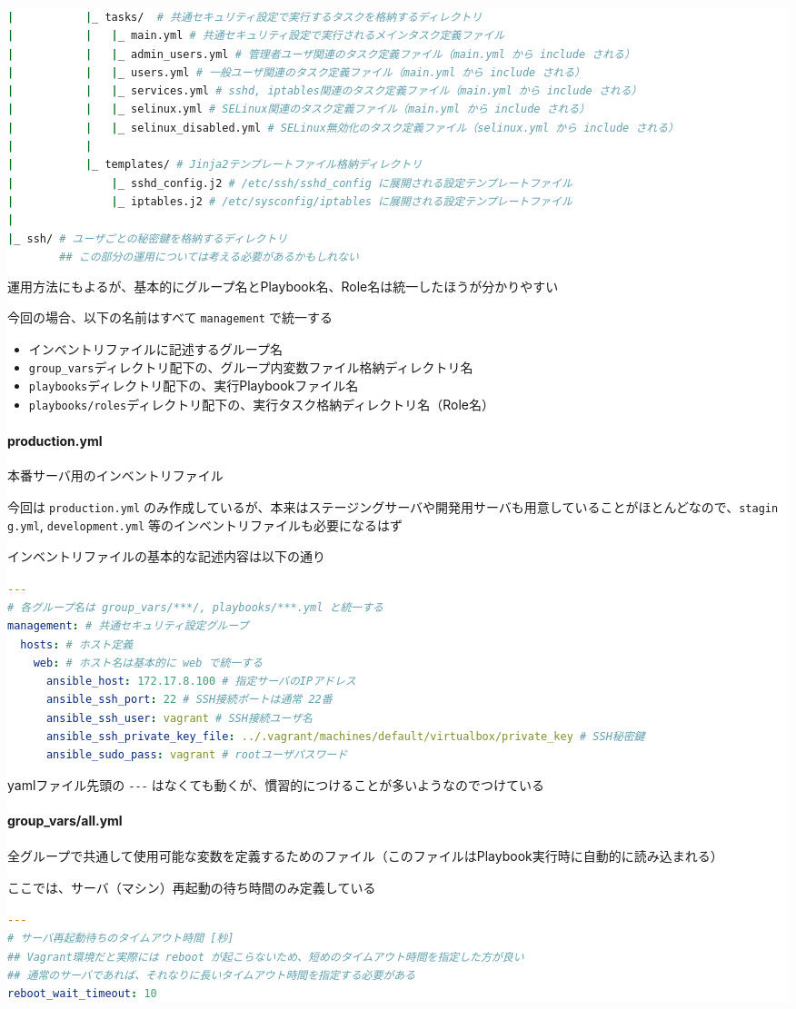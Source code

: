 ```bash
|           |_ tasks/  # 共通セキュリティ設定で実行するタスクを格納するディレクトリ
|           |   |_ main.yml # 共通セキュリティ設定で実行されるメインタスク定義ファイル
|           |   |_ admin_users.yml # 管理者ユーザ関連のタスク定義ファイル（main.yml から include される）
|           |   |_ users.yml # 一般ユーザ関連のタスク定義ファイル（main.yml から include される）
|           |   |_ services.yml # sshd, iptables関連のタスク定義ファイル（main.yml から include される）
|           |   |_ selinux.yml # SELinux関連のタスク定義ファイル（main.yml から include される）
|           |   |_ selinux_disabled.yml # SELinux無効化のタスク定義ファイル（selinux.yml から include される）
|           |
|           |_ templates/ # Jinja2テンプレートファイル格納ディレクトリ
|               |_ sshd_config.j2 # /etc/ssh/sshd_config に展開される設定テンプレートファイル
|               |_ iptables.j2 # /etc/sysconfig/iptables に展開される設定テンプレートファイル
|
|_ ssh/ # ユーザごとの秘密鍵を格納するディレクトリ
        ## この部分の運用については考える必要があるかもしれない
```

運用方法にもよるが、基本的にグループ名とPlaybook名、Role名は統一したほうが分かりやすい

今回の場合、以下の名前はすべて `management` で統一する

- インベントリファイルに記述するグループ名
- `group_vars`ディレクトリ配下の、グループ内変数ファイル格納ディレクトリ名
- `playbooks`ディレクトリ配下の、実行Playbookファイル名
- `playbooks/roles`ディレクトリ配下の、実行タスク格納ディレクトリ名（Role名）

#### production.yml
本番サーバ用のインベントリファイル

今回は `production.yml` のみ作成しているが、本来はステージングサーバや開発用サーバも用意していることがほとんどなので、`staging.yml`, `development.yml` 等のインベントリファイルも必要になるはず

インベントリファイルの基本的な記述内容は以下の通り

```yaml
---
# 各グループ名は group_vars/***/, playbooks/***.yml と統一する
management: # 共通セキュリティ設定グループ
  hosts: # ホスト定義
    web: # ホスト名は基本的に web で統一する
      ansible_host: 172.17.8.100 # 指定サーバのIPアドレス
      ansible_ssh_port: 22 # SSH接続ポートは通常 22番
      ansible_ssh_user: vagrant # SSH接続ユーザ名
      ansible_ssh_private_key_file: ../.vagrant/machines/default/virtualbox/private_key # SSH秘密鍵
      ansible_sudo_pass: vagrant # rootユーザパスワード
```

yamlファイル先頭の `---` はなくても動くが、慣習的につけることが多いようなのでつけている

#### group_vars/all.yml
全グループで共通して使用可能な変数を定義するためのファイル（このファイルはPlaybook実行時に自動的に読み込まれる）

ここでは、サーバ（マシン）再起動の待ち時間のみ定義している

```yaml
---
# サーバ再起動待ちのタイムアウト時間 [秒]
## Vagrant環境だと実際には reboot が起こらないため、短めのタイムアウト時間を指定した方が良い
## 通常のサーバであれば、それなりに長いタイムアウト時間を指定する必要がある
reboot_wait_timeout: 10
```

